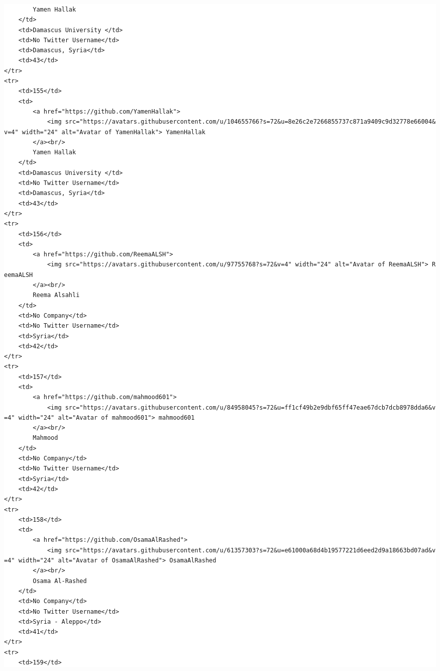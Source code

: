 			Yamen Hallak
		</td>
		<td>Damascus University </td>
		<td>No Twitter Username</td>
		<td>Damascus, Syria</td>
		<td>43</td>
	</tr>
	<tr>
		<td>155</td>
		<td>
			<a href="https://github.com/YamenHallak">
				<img src="https://avatars.githubusercontent.com/u/104655766?s=72&u=8e26c2e7266855737c871a9409c9d32778e66004&v=4" width="24" alt="Avatar of YamenHallak"> YamenHallak
			</a><br/>
			Yamen Hallak
		</td>
		<td>Damascus University </td>
		<td>No Twitter Username</td>
		<td>Damascus, Syria</td>
		<td>43</td>
	</tr>
	<tr>
		<td>156</td>
		<td>
			<a href="https://github.com/ReemaALSH">
				<img src="https://avatars.githubusercontent.com/u/97755768?s=72&v=4" width="24" alt="Avatar of ReemaALSH"> ReemaALSH
			</a><br/>
			Reema Alsahli
		</td>
		<td>No Company</td>
		<td>No Twitter Username</td>
		<td>Syria</td>
		<td>42</td>
	</tr>
	<tr>
		<td>157</td>
		<td>
			<a href="https://github.com/mahmood601">
				<img src="https://avatars.githubusercontent.com/u/84958045?s=72&u=ff1cf49b2e9dbf65ff47eae67dcb7dcb8978dda6&v=4" width="24" alt="Avatar of mahmood601"> mahmood601
			</a><br/>
			Mahmood
		</td>
		<td>No Company</td>
		<td>No Twitter Username</td>
		<td>Syria</td>
		<td>42</td>
	</tr>
	<tr>
		<td>158</td>
		<td>
			<a href="https://github.com/OsamaAlRashed">
				<img src="https://avatars.githubusercontent.com/u/61357303?s=72&u=e61000a68d4b19577221d6eed2d9a18663bd07ad&v=4" width="24" alt="Avatar of OsamaAlRashed"> OsamaAlRashed
			</a><br/>
			Osama Al-Rashed
		</td>
		<td>No Company</td>
		<td>No Twitter Username</td>
		<td>Syria - Aleppo</td>
		<td>41</td>
	</tr>
	<tr>
		<td>159</td>
